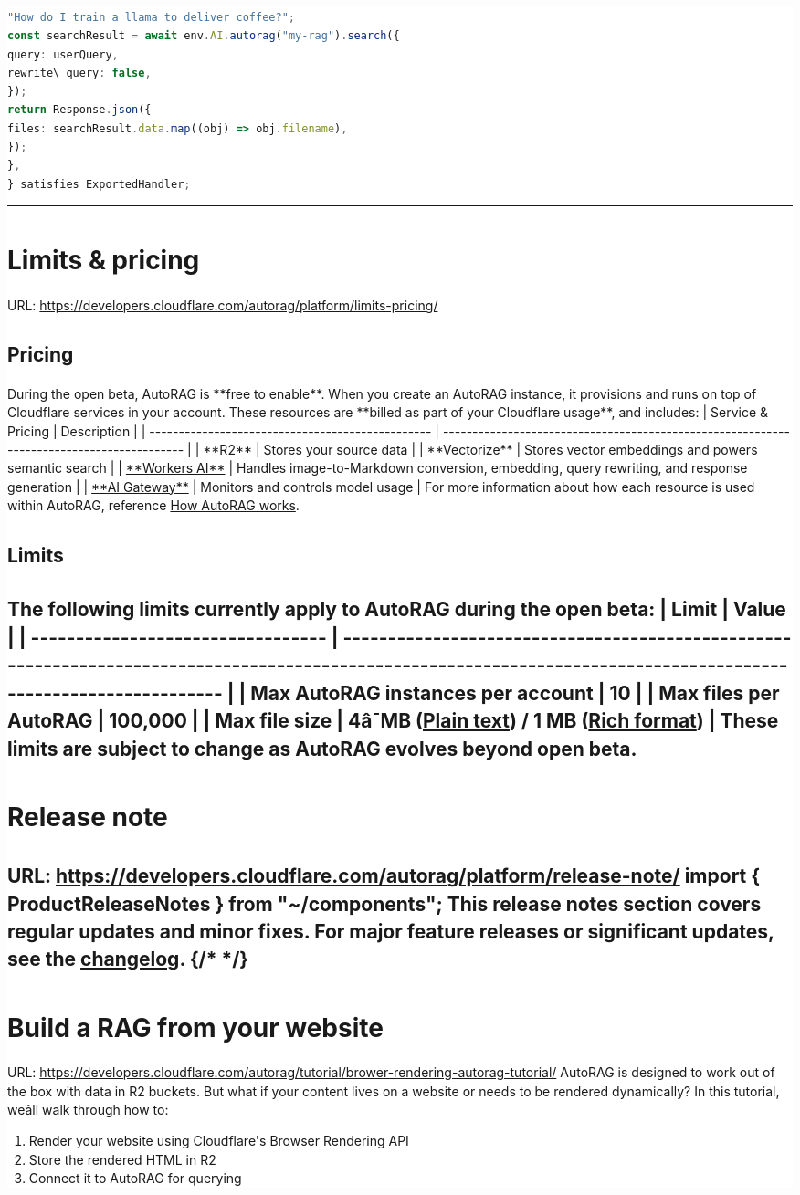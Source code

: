 ```ts
"How do I train a llama to deliver coffee?";
const searchResult = await env.AI.autorag("my-rag").search({
query: userQuery,
rewrite\_query: false,
});
return Response.json({
files: searchResult.data.map((obj) => obj.filename),
});
},
} satisfies ExportedHandler;
```
---
# Limits & pricing
URL: https://developers.cloudflare.com/autorag/platform/limits-pricing/
## Pricing
During the open beta, AutoRAG is \*\*free to enable\*\*. When you create an AutoRAG instance, it provisions and runs on top of Cloudflare services in your account. These resources are \*\*billed as part of your Cloudflare usage\*\*, and includes:
| Service & Pricing | Description |
| ------------------------------------------------ | ----------------------------------------------------------------------------------------- |
| [\*\*R2\*\*](/r2/pricing/) | Stores your source data |
| [\*\*Vectorize\*\*](/vectorize/platform/pricing/) | Stores vector embeddings and powers semantic search |
| [\*\*Workers AI\*\*](/workers-ai/platform/pricing/) | Handles image-to-Markdown conversion, embedding, query rewriting, and response generation |
| [\*\*AI Gateway\*\*](/ai-gateway/reference/pricing/) | Monitors and controls model usage |
For more information about how each resource is used within AutoRAG, reference [How AutoRAG works](/autorag/concepts/how-autorag-works/).
## Limits
The following limits currently apply to AutoRAG during the open beta:
| Limit | Value |
| --------------------------------- | ----------------------------------------------------------------------------------------------------------------------------------------------------------------- |
| Max AutoRAG instances per account | 10 |
| Max files per AutoRAG | 100,000 |
| Max file size | 4â¯MB ([Plain text](/autorag/configuration/data-source/#plain-text-file-types)) / 1 MB ([Rich format](/autorag/configuration/data-source/#rich-format-file-types)) |
These limits are subject to change as AutoRAG evolves beyond open beta.
---
# Release note
URL: https://developers.cloudflare.com/autorag/platform/release-note/
import { ProductReleaseNotes } from "~/components";
This release notes section covers regular updates and minor fixes. For major feature releases or significant updates, see the [changelog](/changelog).
{/\*  \*/}
---
# Build a RAG from your website
URL: https://developers.cloudflare.com/autorag/tutorial/brower-rendering-autorag-tutorial/
AutoRAG is designed to work out of the box with data in R2 buckets. But what if your content lives on a website or needs to be rendered dynamically?
In this tutorial, weâll walk through how to:
1. Render your website using Cloudflare's Browser Rendering API
2. Store the rendered HTML in R2
3. Connect it to AutoRAG for querying